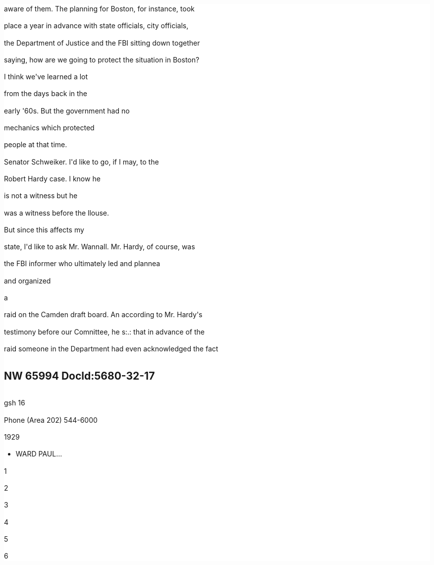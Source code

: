 aware of them. The planning for Boston, for instance, took

place a year in advance with state officials, city officials,

the Department of Justice and the FBI sitting down together

saying, how are we going to protect the situation in Boston?

I think we've learned a lot

from the days back in the

early '60s. But the government had no

mechanics which protected

people at that time.

Senator Schweiker. I'd like to go, if I may, to the

Robert Hardy case. I know he

is not a witness but he

was a witness before the llouse.

But since this affects my

state, I'd like to ask Mr. Wannall. Mr. Hardy, of course, was

the FBI informer who ultimately led and plannea

and organized

a

raid on the Camden draft board. An according to Mr. Hardy's

testimony before our Comnittee, he s:.: that in advance of the

raid someone in the Department had even acknowledged the fact

NW 65994 Docld:5680-32-17
---

##
gsh 16

Phone (Area 202) 544-6000

1929

- WARD PAUL...

1

2

3

4

5

6
